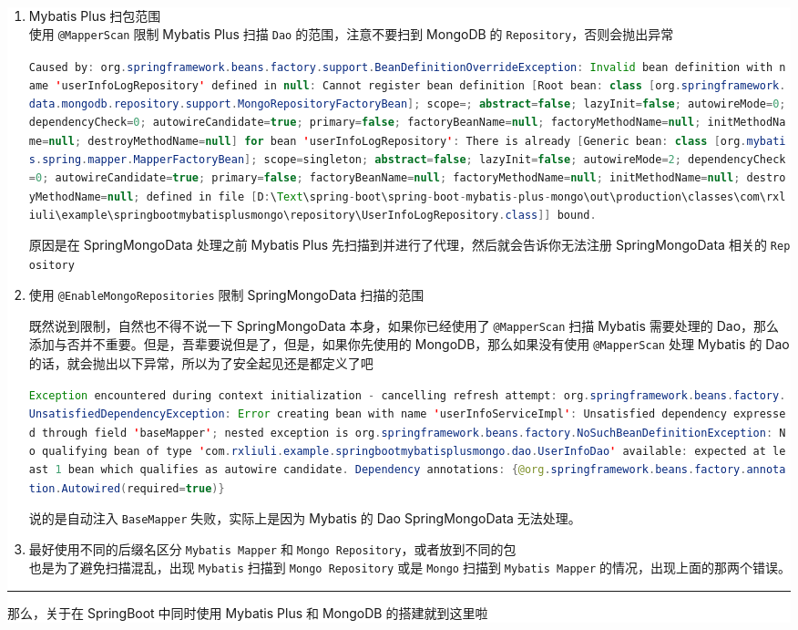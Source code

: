 1.  Mybatis Plus 扫包范围\
    使用 `@MapperScan` 限制 Mybatis Plus 扫描 `Dao` 的范围，注意不要扫到 MongoDB 的 `Repository`，否则会抛出异常

    ```java
    Caused by: org.springframework.beans.factory.support.BeanDefinitionOverrideException: Invalid bean definition with name 'userInfoLogRepository' defined in null: Cannot register bean definition [Root bean: class [org.springframework.data.mongodb.repository.support.MongoRepositoryFactoryBean]; scope=; abstract=false; lazyInit=false; autowireMode=0; dependencyCheck=0; autowireCandidate=true; primary=false; factoryBeanName=null; factoryMethodName=null; initMethodName=null; destroyMethodName=null] for bean 'userInfoLogRepository': There is already [Generic bean: class [org.mybatis.spring.mapper.MapperFactoryBean]; scope=singleton; abstract=false; lazyInit=false; autowireMode=2; dependencyCheck=0; autowireCandidate=true; primary=false; factoryBeanName=null; factoryMethodName=null; initMethodName=null; destroyMethodName=null; defined in file [D:\Text\spring-boot\spring-boot-mybatis-plus-mongo\out\production\classes\com\rxliuli\example\springbootmybatisplusmongo\repository\UserInfoLogRepository.class]] bound.
    ```

    原因是在 SpringMongoData 处理之前 Mybatis Plus 先扫描到并进行了代理，然后就会告诉你无法注册 SpringMongoData 相关的 `Repository`

1.  使用 `@EnableMongoRepositories` 限制 SpringMongoData 扫描的范围

    既然说到限制，自然也不得不说一下 SpringMongoData 本身，如果你已经使用了 `@MapperScan` 扫描 Mybatis 需要处理的 Dao，那么添加与否并不重要。但是，吾辈要说但是了，但是，如果你先使用的 MongoDB，那么如果没有使用 `@MapperScan` 处理 Mybatis 的 Dao 的话，就会抛出以下异常，所以为了安全起见还是都定义了吧

    ```java
    Exception encountered during context initialization - cancelling refresh attempt: org.springframework.beans.factory.UnsatisfiedDependencyException: Error creating bean with name 'userInfoServiceImpl': Unsatisfied dependency expressed through field 'baseMapper'; nested exception is org.springframework.beans.factory.NoSuchBeanDefinitionException: No qualifying bean of type 'com.rxliuli.example.springbootmybatisplusmongo.dao.UserInfoDao' available: expected at least 1 bean which qualifies as autowire candidate. Dependency annotations: {@org.springframework.beans.factory.annotation.Autowired(required=true)}
    ```

    说的是自动注入 `BaseMapper` 失败，实际上是因为 Mybatis 的 Dao SpringMongoData 无法处理。

1.  最好使用不同的后缀名区分 `Mybatis Mapper` 和 `Mongo Repository`，或者放到不同的包\
    也是为了避免扫描混乱，出现 `Mybatis` 扫描到 `Mongo Repository` 或是 `Mongo` 扫描到 `Mybatis Mapper` 的情况，出现上面的那两个错误。

---

那么，关于在 SpringBoot 中同时使用 Mybatis Plus 和 MongoDB 的搭建就到这里啦
